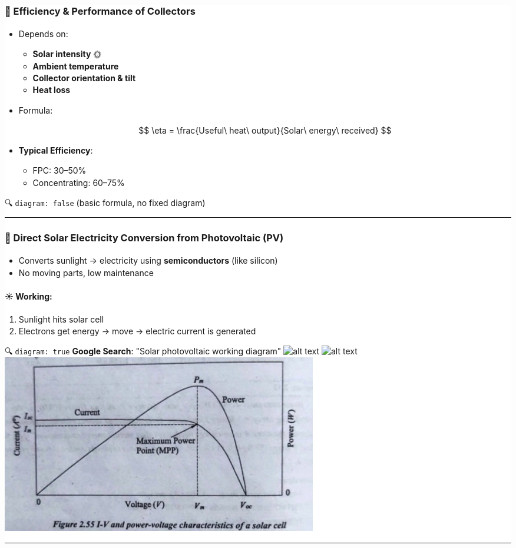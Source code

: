 ### 🔶 Efficiency & Performance of Collectors

* Depends on:

  * **Solar intensity** 🌞
  * **Ambient temperature**
  * **Collector orientation & tilt**
  * **Heat loss**

* Formula:

  $$
  \eta = \frac{Useful\ heat\ output}{Solar\ energy\ received}
  $$

* **Typical Efficiency**:

  * FPC: 30–50%
  * Concentrating: 60–75%

🔍 `diagram: false`
(basic formula, no fixed diagram)

---

### 🔶 Direct Solar Electricity Conversion from Photovoltaic (PV)

* Converts sunlight → electricity using **semiconductors** (like silicon)
* No moving parts, low maintenance

#### ☀️ Working:

1. Sunlight hits solar cell
2. Electrons get energy → move → electric current is generated

🔍 `diagram: true`
**Google Search**: "Solar photovoltaic working diagram"
![alt text](https://www.electroniclinic.com/wp-content/uploads/2022/04/Solar-Cell-or-Photo-Voltaic-Cell-768x547.jpg)
![alt text](https://cdn-jiihh.nitrocdn.com/okWzVIlsOZmwuKilUhYZsewvVnPbusQb/assets/images/optimized/rev-aa3e572/www.solarctrl.com/wp-content/uploads/2024/03/From-Solar-Cells-to-Solar-Panels1.png)
![](res/2.png)

---